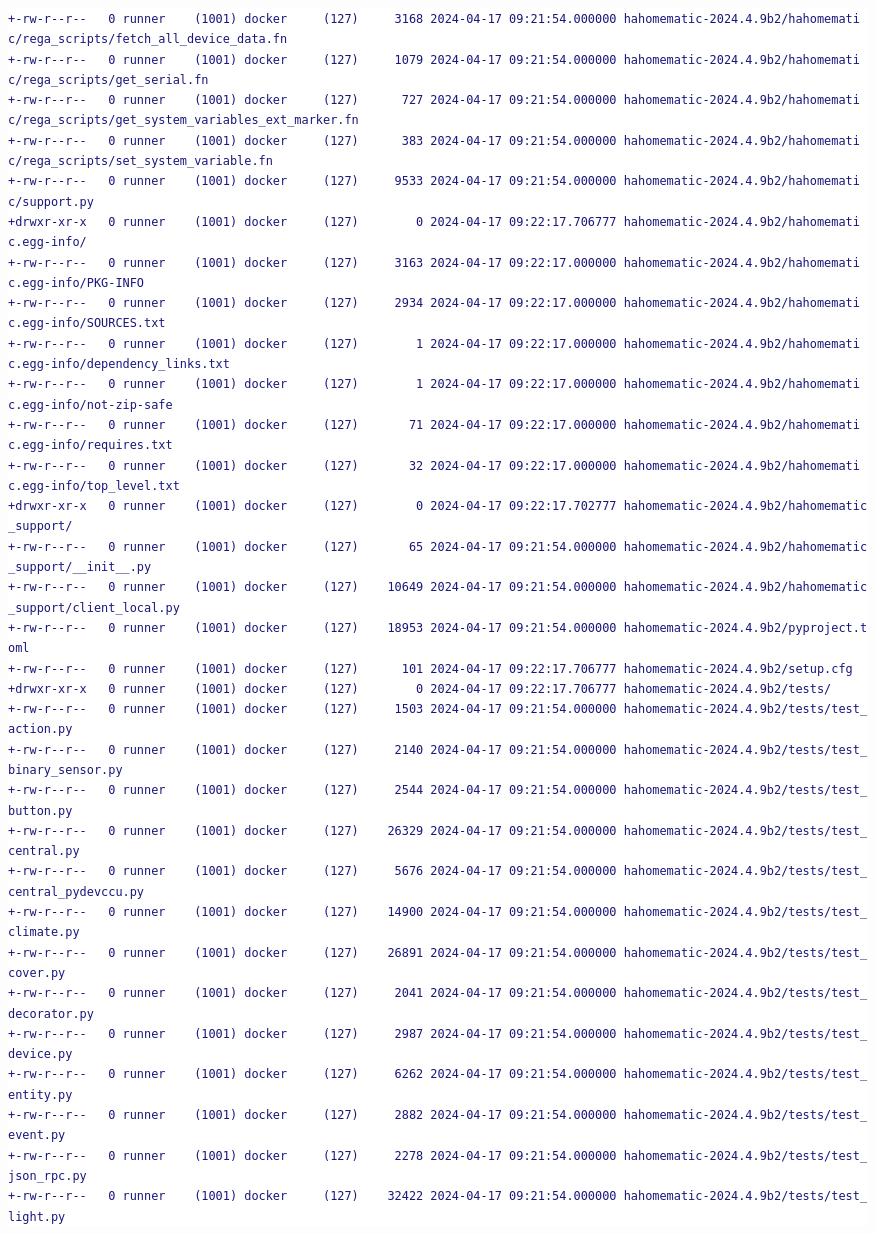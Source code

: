 ```diff
+-rw-r--r--   0 runner    (1001) docker     (127)     3168 2024-04-17 09:21:54.000000 hahomematic-2024.4.9b2/hahomematic/rega_scripts/fetch_all_device_data.fn
+-rw-r--r--   0 runner    (1001) docker     (127)     1079 2024-04-17 09:21:54.000000 hahomematic-2024.4.9b2/hahomematic/rega_scripts/get_serial.fn
+-rw-r--r--   0 runner    (1001) docker     (127)      727 2024-04-17 09:21:54.000000 hahomematic-2024.4.9b2/hahomematic/rega_scripts/get_system_variables_ext_marker.fn
+-rw-r--r--   0 runner    (1001) docker     (127)      383 2024-04-17 09:21:54.000000 hahomematic-2024.4.9b2/hahomematic/rega_scripts/set_system_variable.fn
+-rw-r--r--   0 runner    (1001) docker     (127)     9533 2024-04-17 09:21:54.000000 hahomematic-2024.4.9b2/hahomematic/support.py
+drwxr-xr-x   0 runner    (1001) docker     (127)        0 2024-04-17 09:22:17.706777 hahomematic-2024.4.9b2/hahomematic.egg-info/
+-rw-r--r--   0 runner    (1001) docker     (127)     3163 2024-04-17 09:22:17.000000 hahomematic-2024.4.9b2/hahomematic.egg-info/PKG-INFO
+-rw-r--r--   0 runner    (1001) docker     (127)     2934 2024-04-17 09:22:17.000000 hahomematic-2024.4.9b2/hahomematic.egg-info/SOURCES.txt
+-rw-r--r--   0 runner    (1001) docker     (127)        1 2024-04-17 09:22:17.000000 hahomematic-2024.4.9b2/hahomematic.egg-info/dependency_links.txt
+-rw-r--r--   0 runner    (1001) docker     (127)        1 2024-04-17 09:22:17.000000 hahomematic-2024.4.9b2/hahomematic.egg-info/not-zip-safe
+-rw-r--r--   0 runner    (1001) docker     (127)       71 2024-04-17 09:22:17.000000 hahomematic-2024.4.9b2/hahomematic.egg-info/requires.txt
+-rw-r--r--   0 runner    (1001) docker     (127)       32 2024-04-17 09:22:17.000000 hahomematic-2024.4.9b2/hahomematic.egg-info/top_level.txt
+drwxr-xr-x   0 runner    (1001) docker     (127)        0 2024-04-17 09:22:17.702777 hahomematic-2024.4.9b2/hahomematic_support/
+-rw-r--r--   0 runner    (1001) docker     (127)       65 2024-04-17 09:21:54.000000 hahomematic-2024.4.9b2/hahomematic_support/__init__.py
+-rw-r--r--   0 runner    (1001) docker     (127)    10649 2024-04-17 09:21:54.000000 hahomematic-2024.4.9b2/hahomematic_support/client_local.py
+-rw-r--r--   0 runner    (1001) docker     (127)    18953 2024-04-17 09:21:54.000000 hahomematic-2024.4.9b2/pyproject.toml
+-rw-r--r--   0 runner    (1001) docker     (127)      101 2024-04-17 09:22:17.706777 hahomematic-2024.4.9b2/setup.cfg
+drwxr-xr-x   0 runner    (1001) docker     (127)        0 2024-04-17 09:22:17.706777 hahomematic-2024.4.9b2/tests/
+-rw-r--r--   0 runner    (1001) docker     (127)     1503 2024-04-17 09:21:54.000000 hahomematic-2024.4.9b2/tests/test_action.py
+-rw-r--r--   0 runner    (1001) docker     (127)     2140 2024-04-17 09:21:54.000000 hahomematic-2024.4.9b2/tests/test_binary_sensor.py
+-rw-r--r--   0 runner    (1001) docker     (127)     2544 2024-04-17 09:21:54.000000 hahomematic-2024.4.9b2/tests/test_button.py
+-rw-r--r--   0 runner    (1001) docker     (127)    26329 2024-04-17 09:21:54.000000 hahomematic-2024.4.9b2/tests/test_central.py
+-rw-r--r--   0 runner    (1001) docker     (127)     5676 2024-04-17 09:21:54.000000 hahomematic-2024.4.9b2/tests/test_central_pydevccu.py
+-rw-r--r--   0 runner    (1001) docker     (127)    14900 2024-04-17 09:21:54.000000 hahomematic-2024.4.9b2/tests/test_climate.py
+-rw-r--r--   0 runner    (1001) docker     (127)    26891 2024-04-17 09:21:54.000000 hahomematic-2024.4.9b2/tests/test_cover.py
+-rw-r--r--   0 runner    (1001) docker     (127)     2041 2024-04-17 09:21:54.000000 hahomematic-2024.4.9b2/tests/test_decorator.py
+-rw-r--r--   0 runner    (1001) docker     (127)     2987 2024-04-17 09:21:54.000000 hahomematic-2024.4.9b2/tests/test_device.py
+-rw-r--r--   0 runner    (1001) docker     (127)     6262 2024-04-17 09:21:54.000000 hahomematic-2024.4.9b2/tests/test_entity.py
+-rw-r--r--   0 runner    (1001) docker     (127)     2882 2024-04-17 09:21:54.000000 hahomematic-2024.4.9b2/tests/test_event.py
+-rw-r--r--   0 runner    (1001) docker     (127)     2278 2024-04-17 09:21:54.000000 hahomematic-2024.4.9b2/tests/test_json_rpc.py
+-rw-r--r--   0 runner    (1001) docker     (127)    32422 2024-04-17 09:21:54.000000 hahomematic-2024.4.9b2/tests/test_light.py
```